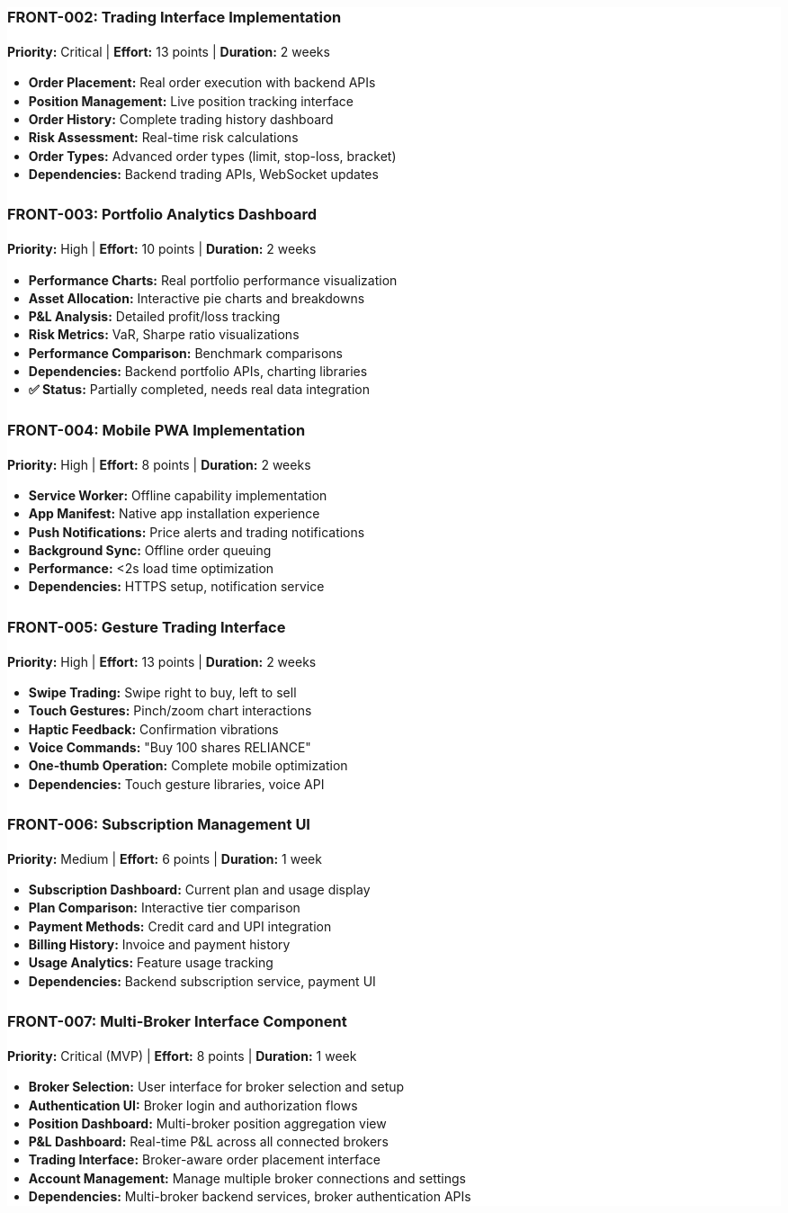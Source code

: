 ### **FRONT-002: Trading Interface Implementation**
**Priority:** Critical | **Effort:** 13 points | **Duration:** 2 weeks
- **Order Placement:** Real order execution with backend APIs
- **Position Management:** Live position tracking interface
- **Order History:** Complete trading history dashboard
- **Risk Assessment:** Real-time risk calculations
- **Order Types:** Advanced order types (limit, stop-loss, bracket)
- **Dependencies:** Backend trading APIs, WebSocket updates

### **FRONT-003: Portfolio Analytics Dashboard**  
**Priority:** High | **Effort:** 10 points | **Duration:** 2 weeks
- **Performance Charts:** Real portfolio performance visualization
- **Asset Allocation:** Interactive pie charts and breakdowns  
- **P&L Analysis:** Detailed profit/loss tracking
- **Risk Metrics:** VaR, Sharpe ratio visualizations
- **Performance Comparison:** Benchmark comparisons
- **Dependencies:** Backend portfolio APIs, charting libraries
- **✅ Status:** Partially completed, needs real data integration

### **FRONT-004: Mobile PWA Implementation**
**Priority:** High | **Effort:** 8 points | **Duration:** 2 weeks  
- **Service Worker:** Offline capability implementation
- **App Manifest:** Native app installation experience
- **Push Notifications:** Price alerts and trading notifications
- **Background Sync:** Offline order queuing
- **Performance:** <2s load time optimization
- **Dependencies:** HTTPS setup, notification service

### **FRONT-005: Gesture Trading Interface**
**Priority:** High | **Effort:** 13 points | **Duration:** 2 weeks
- **Swipe Trading:** Swipe right to buy, left to sell
- **Touch Gestures:** Pinch/zoom chart interactions  
- **Haptic Feedback:** Confirmation vibrations
- **Voice Commands:** "Buy 100 shares RELIANCE"
- **One-thumb Operation:** Complete mobile optimization
- **Dependencies:** Touch gesture libraries, voice API

### **FRONT-006: Subscription Management UI**
**Priority:** Medium | **Effort:** 6 points | **Duration:** 1 week
- **Subscription Dashboard:** Current plan and usage display
- **Plan Comparison:** Interactive tier comparison
- **Payment Methods:** Credit card and UPI integration
- **Billing History:** Invoice and payment history
- **Usage Analytics:** Feature usage tracking
- **Dependencies:** Backend subscription service, payment UI

### **FRONT-007: Multi-Broker Interface Component**
**Priority:** Critical (MVP) | **Effort:** 8 points | **Duration:** 1 week
- **Broker Selection:** User interface for broker selection and setup
- **Authentication UI:** Broker login and authorization flows  
- **Position Dashboard:** Multi-broker position aggregation view
- **P&L Dashboard:** Real-time P&L across all connected brokers
- **Trading Interface:** Broker-aware order placement interface
- **Account Management:** Manage multiple broker connections and settings
- **Dependencies:** Multi-broker backend services, broker authentication APIs
